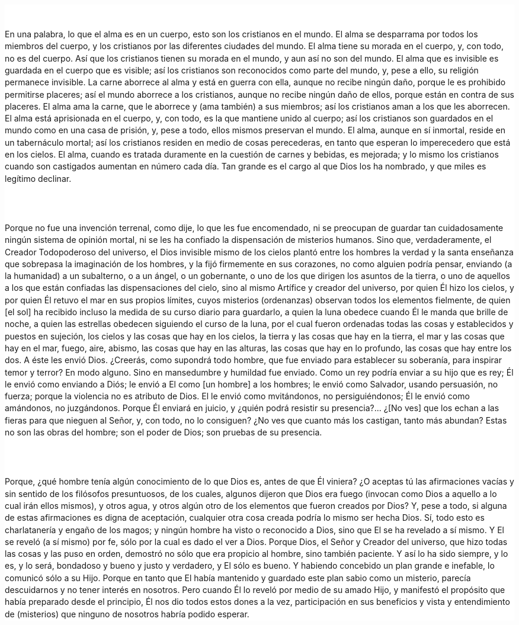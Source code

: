### &nbsp;

En una palabra, lo que el alma es en un cuerpo, esto son los cristianos en el mundo. El alma se desparrama por todos los miembros del cuerpo, y los cristianos por las diferentes ciudades del mundo. El alma tiene su morada en el cuerpo, y, con todo, no es del cuerpo. Así que los cristianos tienen su morada en el mundo, y aun así no son del mundo. El alma que es invisible es guardada en el cuerpo que es visible; así los cristianos son reconocidos como parte del mundo, y, pese a ello, su religión permanece invisible. La carne aborrece al alma y está en guerra con ella, aunque no recibe ningún daño, porque le es prohibido permitirse placeres; así el mundo aborrece a los cristianos, aunque no recibe ningún daño de ellos, porque están en contra de sus placeres. El alma ama la carne, que le aborrece y (ama también) a sus miembros; así los cristianos aman a los que les aborrecen. El alma está aprisionada en el cuerpo, y, con todo, es la que mantiene unido al cuerpo; así los cristianos son guardados en el mundo como en una casa de prisión, y, pese a todo, ellos mismos preservan el mundo. El alma, aunque en sí inmortal, reside en un tabernáculo mortal; así los cristianos residen en medio de cosas perecederas, en tanto que esperan lo imperecedero que está en los cielos. El alma, cuando es tratada duramente en la cuestión de carnes y bebidas, es mejorada; y lo mismo los cristianos cuando son castigados aumentan en número cada día. Tan grande es el cargo al que Dios los ha nombrado, y que miles es legítimo declinar.

### &nbsp;

Porque no fue una invención terrenal, como dije, lo que les fue encomendado, ni se preocupan de guardar tan cuidadosamente ningún sistema de opinión mortal, ni se les ha confiado la dispensación de misterios humanos. Sino que, verdaderamente, el Creador Todopoderoso del universo, el Dios invisible mismo de los cielos plantó entre los hombres la verdad y la santa enseñanza que sobrepasa la imaginación de los hombres, y la fijó firmemente en sus corazones, no como alguien podría pensar, enviando (a la humanidad) a un subalterno, o a un ángel, o un gobernante, o uno de los que dirigen los asuntos de la tierra, o uno de aquellos a los que están confiadas las dispensaciones del cielo, sino al mismo Artífice y creador del universo, por quien Él hizo los cielos, y por quien Él retuvo el mar en sus propios límites, cuyos misterios (ordenanzas) observan todos los elementos fielmente, de quien [el sol] ha recibido incluso la medida de su curso diario para guardarlo, a quien la luna obedece cuando Él le manda que brille de noche, a quien las estrellas obedecen siguiendo el curso de la luna, por el cual fueron ordenadas todas las cosas y establecidos y puestos en sujeción, los cielos y las cosas que hay en los cielos, la tierra y las cosas que hay en la tierra, el mar y las cosas que hay en el mar, fuego, aire, abismo, las cosas que hay en las alturas, las cosas que hay en lo profundo, las cosas que hay entre los dos. A éste les envió Dios. ¿Creerás, como supondrá todo hombre, que fue enviado para establecer su soberanía, para inspirar temor y terror? En modo alguno. Sino en mansedumbre y humildad fue enviado. Como un rey podría enviar a su hijo que es rey; Él le envió como enviando a Diós; le envió a El como [un hombre] a los hombres; le envió como Salvador, usando persuasión, no fuerza; porque la violencia no es atributo de Dios. El le envió como mvitándonos, no persiguiéndonos; Él le envió como amándonos, no juzgándonos. Porque Él enviará en juicio, y ¿quién podrá resistir su presencia?... ¿[No ves] que los echan a las fieras para que nieguen al Señor, y, con todo, no lo consiguen? ¿No ves que cuanto más los castigan, tanto más abundan? Estas no son las obras del hombre; son el poder de Dios; son pruebas de su presencia.

### &nbsp;

Porque, ¿qué hombre tenía algún conocimiento de lo que Dios es, antes de que Él viniera? ¿O aceptas tú las afirmaciones vacías y sin sentido de los filósofos presuntuosos, de los cuales, algunos dijeron que Dios era fuego (invocan como Dios a aquello a lo cual irán ellos mismos), y otros agua, y otros algún otro de los elementos que fueron creados por Dios? Y, pese a todo, si alguna de estas afirmaciones es digna de aceptación, cualquier otra cosa creada podría lo mismo ser hecha Dios. Sí, todo esto es charlatanería y engaño de los magos; y ningún hombre ha visto o reconocido a Dios, sino que El se ha revelado a sí mismo. Y El se reveló (a sí mismo) por fe, sólo por la cual es dado el ver a Dios. Porque Dios, el Señor y Creador del universo, que hizo todas las cosas y las puso en orden, demostró no sólo que era propicio al hombre, sino también paciente. Y así lo ha sido siempre, y lo es, y lo será, bondadoso y bueno y justo y verdadero, y El sólo es bueno. Y habiendo concebido un plan grande e inefable, lo comunicó sólo a su Hijo. Porque en tanto que El había mantenido y guardado este plan sabio como un misterio, parecía descuidarnos y no tener interés en nosotros. Pero cuando Él lo reveló por medio de su amado Hijo, y manifestó el propósito que había preparado desde el principio, Él nos dio todos estos dones a la vez, participación en sus beneficios y vista y entendimiento de (misterios) que ninguno de nosotros habría podido esperar.
